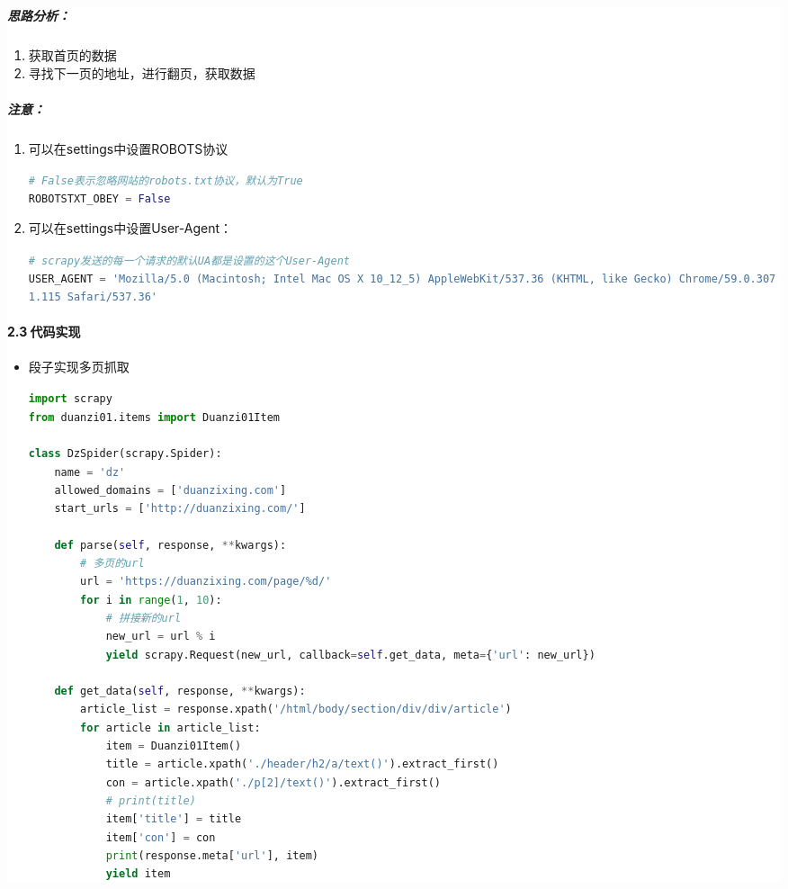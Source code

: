 ##### 思路分析：

1. 获取首页的数据
2. 寻找下一页的地址，进行翻页，获取数据

##### 注意：

1. 可以在settings中设置ROBOTS协议

   ```python
   # False表示忽略网站的robots.txt协议，默认为True
   ROBOTSTXT_OBEY = False
   ```

2. 可以在settings中设置User-Agent：

   ```python
   # scrapy发送的每一个请求的默认UA都是设置的这个User-Agent
   USER_AGENT = 'Mozilla/5.0 (Macintosh; Intel Mac OS X 10_12_5) AppleWebKit/537.36 (KHTML, like Gecko) Chrome/59.0.3071.115 Safari/537.36'
   ```

#### 2.3 代码实现

+ 段子实现多页抓取

  ```python
  import scrapy
  from duanzi01.items import Duanzi01Item
  
  class DzSpider(scrapy.Spider):
      name = 'dz'
      allowed_domains = ['duanzixing.com']
      start_urls = ['http://duanzixing.com/']
  
      def parse(self, response, **kwargs):
          # 多页的url
          url = 'https://duanzixing.com/page/%d/'
          for i in range(1, 10):
              # 拼接新的url
              new_url = url % i
              yield scrapy.Request(new_url, callback=self.get_data, meta={'url': new_url})
  
      def get_data(self, response, **kwargs):
          article_list = response.xpath('/html/body/section/div/div/article')
          for article in article_list:
              item = Duanzi01Item()
              title = article.xpath('./header/h2/a/text()').extract_first()
              con = article.xpath('./p[2]/text()').extract_first()
              # print(title)
              item['title'] = title
              item['con'] = con
              print(response.meta['url'], item)
              yield item
  ```
